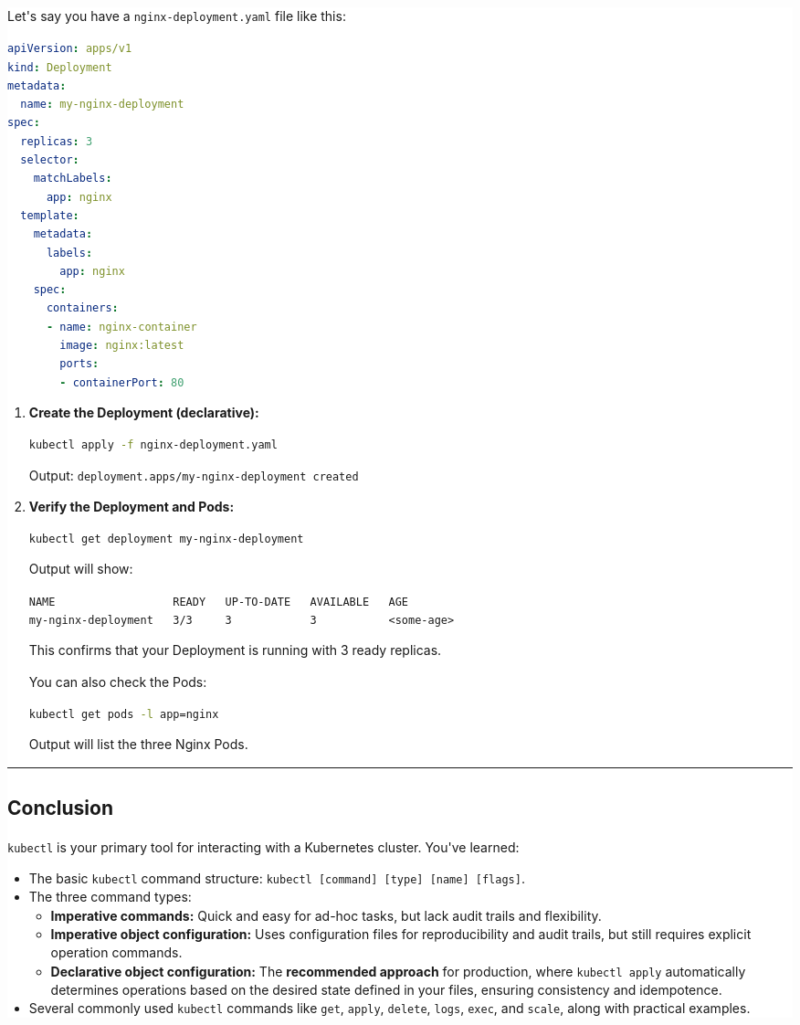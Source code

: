 Let's say you have a `nginx-deployment.yaml` file like this:

```yaml
apiVersion: apps/v1
kind: Deployment
metadata:
  name: my-nginx-deployment
spec:
  replicas: 3
  selector:
    matchLabels:
      app: nginx
  template:
    metadata:
      labels:
        app: nginx
    spec:
      containers:
      - name: nginx-container
        image: nginx:latest
        ports:
        - containerPort: 80
```

1.  **Create the Deployment (declarative):**
    ```bash
    kubectl apply -f nginx-deployment.yaml
    ```
    Output: `deployment.apps/my-nginx-deployment created`

2.  **Verify the Deployment and Pods:**
    ```bash
    kubectl get deployment my-nginx-deployment
    ```
    Output will show:
    ```
    NAME                  READY   UP-TO-DATE   AVAILABLE   AGE
    my-nginx-deployment   3/3     3            3           <some-age>
    ```
    This confirms that your Deployment is running with 3 ready replicas.

    You can also check the Pods:
    ```bash
    kubectl get pods -l app=nginx
    ```
    Output will list the three Nginx Pods.

---

## Conclusion

`kubectl` is your primary tool for interacting with a Kubernetes cluster. You've learned:

* The basic `kubectl` command structure: `kubectl [command] [type] [name] [flags]`.
* The three command types:
    * **Imperative commands:** Quick and easy for ad-hoc tasks, but lack audit trails and flexibility.
    * **Imperative object configuration:** Uses configuration files for reproducibility and audit trails, but still requires explicit operation commands.
    * **Declarative object configuration:** The **recommended approach** for production, where `kubectl apply` automatically determines operations based on the desired state defined in your files, ensuring consistency and idempotence.
* Several commonly used `kubectl` commands like `get`, `apply`, `delete`, `logs`, `exec`, and `scale`, along with practical examples.
